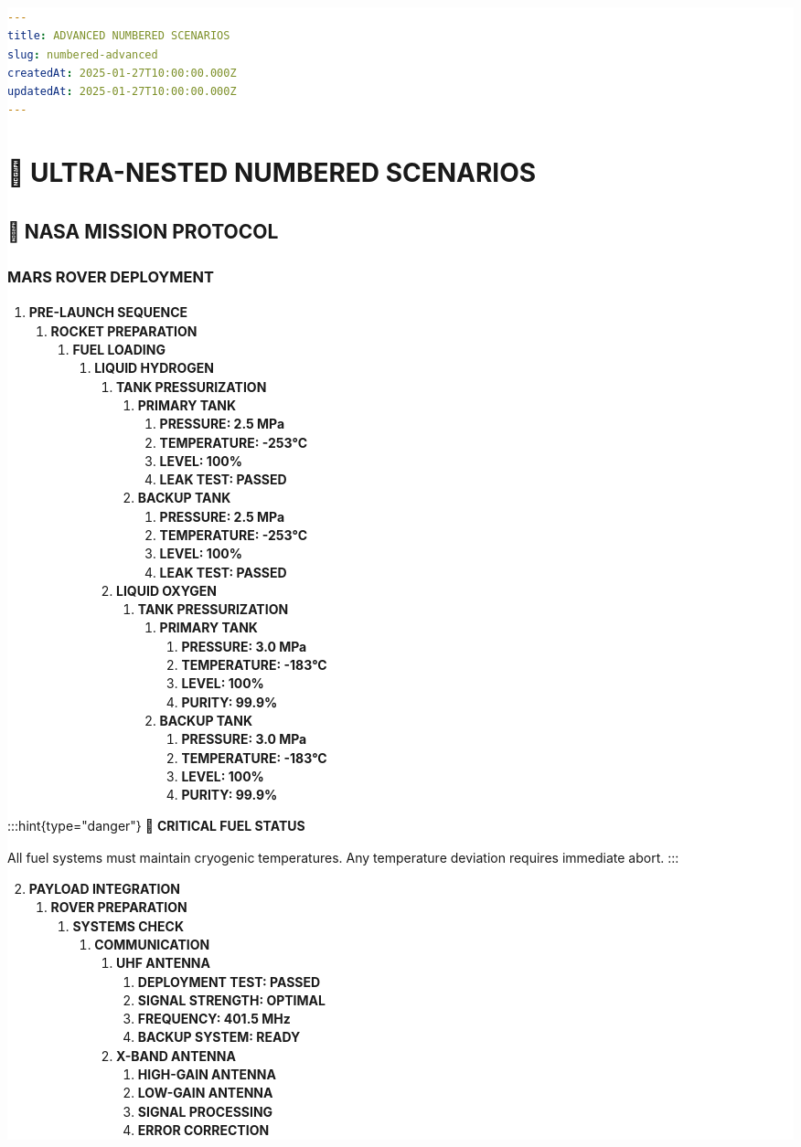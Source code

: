 ```yaml
---
title: ADVANCED NUMBERED SCENARIOS
slug: numbered-advanced
createdAt: 2025-01-27T10:00:00.000Z
updatedAt: 2025-01-27T10:00:00.000Z
---
```


# 🔢 ULTRA-NESTED NUMBERED SCENARIOS

## 🚀 NASA MISSION PROTOCOL

### MARS ROVER DEPLOYMENT
1. **PRE-LAUNCH SEQUENCE**
   1. **ROCKET PREPARATION**
      1. **FUEL LOADING**
         1. **LIQUID HYDROGEN**
            1. **TANK PRESSURIZATION**
               1. **PRIMARY TANK**
                  1. **PRESSURE: 2.5 MPa**
                  2. **TEMPERATURE: -253°C**
                  3. **LEVEL: 100%**
                  4. **LEAK TEST: PASSED**
               2. **BACKUP TANK**
                  1. **PRESSURE: 2.5 MPa**
                  2. **TEMPERATURE: -253°C**
                  3. **LEVEL: 100%**
                  4. **LEAK TEST: PASSED**
            2. **LIQUID OXYGEN**
               1. **TANK PRESSURIZATION**
                  1. **PRIMARY TANK**
                     1. **PRESSURE: 3.0 MPa**
                     2. **TEMPERATURE: -183°C**
                     3. **LEVEL: 100%**
                     4. **PURITY: 99.9%**
                  2. **BACKUP TANK**
                     1. **PRESSURE: 3.0 MPa**
                     2. **TEMPERATURE: -183°C**
                     3. **LEVEL: 100%**
                     4. **PURITY: 99.9%**

:::hint{type="danger"}
🚨 **CRITICAL FUEL STATUS**

All fuel systems must maintain cryogenic temperatures. Any temperature deviation requires immediate abort.
:::

   2. **PAYLOAD INTEGRATION**
      1. **ROVER PREPARATION**
         1. **SYSTEMS CHECK**
            1. **COMMUNICATION**
               1. **UHF ANTENNA**
                  1. **DEPLOYMENT TEST: PASSED**
                  2. **SIGNAL STRENGTH: OPTIMAL**
                  3. **FREQUENCY: 401.5 MHz**
                  4. **BACKUP SYSTEM: READY**
               2. **X-BAND ANTENNA**
                  1. **HIGH-GAIN ANTENNA**
                  2. **LOW-GAIN ANTENNA**
                  3. **SIGNAL PROCESSING**
                  4. **ERROR CORRECTION**